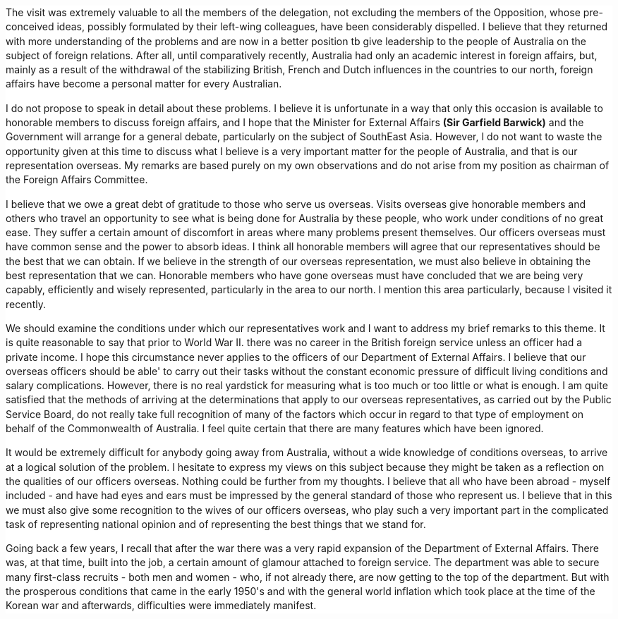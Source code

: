 The visit was extremely valuable to all the members of the delegation, not excluding the members of the Opposition, whose pre-conceived ideas, possibly formulated by their left-wing colleagues, have been considerably dispelled. I believe that they returned with more understanding of the problems and are now in a better position tb give leadership to the people of Australia on the subject of foreign relations. After all, until comparatively recently, Australia had only an academic interest in foreign affairs, but, mainly as a result of the withdrawal of the stabilizing British, French and Dutch influences in the countries to our north, foreign affairs have become a personal matter for every Australian. 

I do not propose to speak in detail about these problems. I believe it is unfortunate in a way that only this occasion is available to honorable members to discuss foreign affairs, and I hope that the Minister for External Affairs  **(Sir Garfield Barwick)**  and the Government will arrange for a general debate, particularly on the subject of SouthEast Asia. However, I do not want to waste the opportunity given at this time to discuss what I believe is a very important matter for the people of Australia, and that is our representation overseas. My remarks are based purely on my own observations and do not arise from my position as  chairman  of the Foreign Affairs Committee. 

I believe that we owe a great debt of gratitude to those who serve us overseas. Visits overseas give honorable members and others who travel an opportunity to see what is being done for Australia by these people, who work under conditions of no great ease. They suffer a certain amount of discomfort in areas where many problems present themselves. Our officers overseas must have common sense and the power to absorb ideas. I think all honorable members will agree that our representatives should be the best that we can obtain. If we believe in the strength of our overseas representation, we must also believe in obtaining the best representation that we can. Honorable members who have gone overseas must have concluded that we are being very capably, efficiently and wisely represented, particularly in the area to our north. I mention this area particularly, because I visited it recently. 

We should examine the conditions under which our representatives work and I want to address my brief remarks to this theme. It is quite reasonable to say that prior to World War II. there was no career in the British foreign service unless an officer had a private income. I hope this circumstance never applies to the officers of our Department of External Affairs. I believe that our overseas officers should be able' to carry out their tasks without the constant economic pressure of difficult living conditions and salary complications. However, there is no real yardstick for measuring what is too much or too little or what is enough. I am quite satisfied that the methods of arriving at the determinations that apply to our overseas representatives, as carried out by the Public Service Board, do not really take full recognition of many of the factors which occur in regard to that type of employment on behalf of the Commonwealth of Australia. I feel quite certain that there are many features which have been ignored. 

It would be extremely difficult for anybody going away from Australia, without a wide knowledge of conditions overseas, to arrive at a logical solution of the problem. I hesitate to express my views on this subject because they might be taken as a reflection on the qualities of our officers overseas. Nothing could be further from my thoughts. I believe that all who have been abroad - myself included - and have had eyes and ears must be impressed by the general standard of those who represent us. I believe that in this we must also give some recognition to the wives of our officers overseas, who play such a very important part in the complicated task of representing national opinion and of representing the best things that we stand for. 

Going back a few years, I recall that after the war there was a very rapid expansion of the Department of External Affairs. There was, at that time, built into the job, a certain amount of glamour attached to foreign service. The department was able to secure many first-class recruits - both men and women - who, if not already there, are now getting to the top of the department. But with the prosperous conditions that came in the early 1950's and with the general world inflation which took place at the time of the Korean war and afterwards, difficulties were immediately manifest. 

